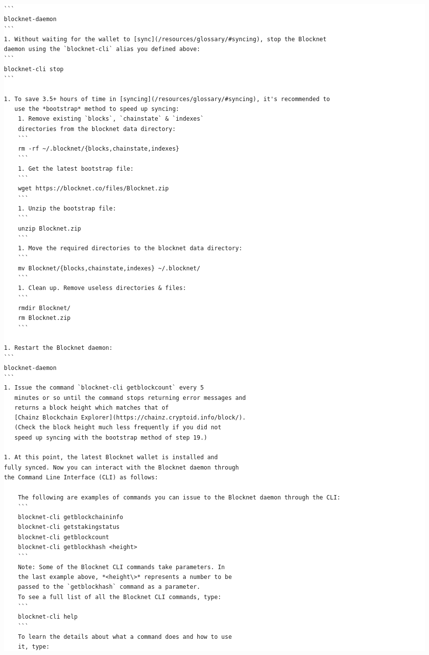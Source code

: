 	```
	blocknet-daemon
	```
	1. Without waiting for the wallet to [sync](/resources/glossary/#syncing), stop the Blocknet
	daemon using the `blocknet-cli` alias you defined above:
	```
	blocknet-cli stop
	```

	1. To save 3.5+ hours of time in [syncing](/resources/glossary/#syncing), it's recommended to
       use the *bootstrap* method to speed up syncing:
		1. Remove existing `blocks`, `chainstate` & `indexes`
		directories from the blocknet data directory:
		```
		rm -rf ~/.blocknet/{blocks,chainstate,indexes}
		```
		1. Get the latest bootstrap file:
		```
		wget https://blocknet.co/files/Blocknet.zip
		```
		1. Unzip the bootstrap file:
		```
		unzip Blocknet.zip
		```
		1. Move the required directories to the blocknet data directory:
		```
		mv Blocknet/{blocks,chainstate,indexes} ~/.blocknet/
		```
		1. Clean up. Remove useless directories & files:
		```
		rmdir Blocknet/
		rm Blocknet.zip
		```

	1. Restart the Blocknet daemon:
	```
	blocknet-daemon
	```
	1. Issue the command `blocknet-cli getblockcount` every 5
       minutes or so until the command stops returning error messages and
       returns a block height which matches that of
       [Chainz Blockchain Explorer](https://chainz.cryptoid.info/block/).
       (Check the block height much less frequently if you did not
       speed up syncing with the bootstrap method of step 19.)

	1. At this point, the latest Blocknet wallet is installed and
    fully synced. Now you can interact with the Blocknet daemon through
    the Command Line Interface (CLI) as follows:

		The following are examples of commands you can issue to the Blocknet daemon through the CLI:
		```
		blocknet-cli getblockchaininfo 
		blocknet-cli getstakingstatus 
		blocknet-cli getblockcount 
		blocknet-cli getblockhash <height>
		```
		Note: Some of the Blocknet CLI commands take parameters. In
		the last example above, *<height\>* represents a number to be
		passed to the `getblockhash` command as a parameter.
		To see a full list of all the Blocknet CLI commands, type:
		```
		blocknet-cli help 
		```
		To learn the details about what a command does and how to use
		it, type: